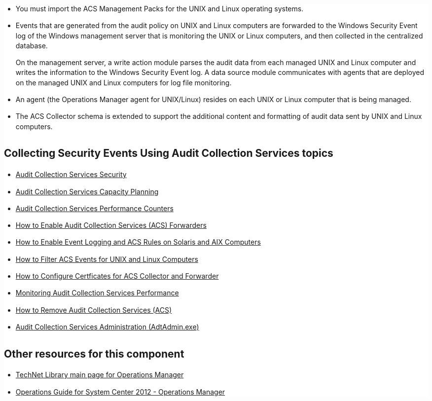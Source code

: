 -   You must import the ACS Management Packs for the UNIX and Linux operating systems.  
  
-   Events that are generated from the audit policy on UNIX and Linux computers are forwarded to the Windows Security Event log of the Windows management server that is monitoring the UNIX or Linux computers, and then collected in the centralized database.  
  
    On the management server, a write action module parses the audit data from each managed UNIX and Linux computer and writes the information to the Windows Security Event log. A data source module communicates with agents that are deployed on the managed UNIX and Linux computers for log file monitoring.  
  
-   An agent \(the Operations Manager agent for UNIX\/Linux\) resides on each UNIX or Linux computer that is being managed.  
  
-   The ACS Collector schema is extended to support the additional content and formatting of audit data sent by UNIX and Linux computers.  
  
## <a name="bkmk_collectingsecurityeventsusingauditcollectionservicestopics"></a>Collecting Security Events Using Audit Collection Services topics  
  
-   [Audit Collection Services Security](../../om/manage/Audit-Collection-Services-Security.md)  
  
-   [Audit Collection Services Capacity Planning](../../om/manage/Audit-Collection-Services-Capacity-Planning.md)  
  
-   [Audit Collection Services Performance Counters](../../om/manage/Audit-Collection-Services-Performance-Counters.md)  
  
-   [How to Enable Audit Collection Services &#40;ACS&#41; Forwarders](../../om/manage/How-to-Enable-Audit-Collection-Services--ACS--Forwarders.md)  
  
-   [How to Enable Event Logging and ACS Rules on Solaris and AIX Computers](../../om/manage/How-to-Enable-Event-Logging-and-ACS-Rules-on-Solaris-and-AIX-Computers.md)  
  
-   [How to Filter ACS Events for UNIX and Linux Computers](../../om/manage/How-to-Filter-ACS-Events-for-UNIX-and-Linux-Computers.md)  
  
-   [How to Configure Certficates for ACS Collector and Forwarder](../../om/manage/How-to-Configure-Certficates-for-ACS-Collector-and-Forwarder.md)  
  
-   [Monitoring Audit Collection Services Performance](../../om/manage/Monitoring-Audit-Collection-Services-Performance.md)  
  
-   [How to Remove Audit Collection Services &#40;ACS&#41;](../../om/manage/How-to-Remove-Audit-Collection-Services--ACS-.md)  
  
-   [Audit Collection Services Administration &#40;AdtAdmin.exe&#41;](../../om/manage/Audit-Collection-Services-Administration--AdtAdmin.exe-.md)  
  
## Other resources for this component  
  
-   [TechNet Library main page for Operations Manager](https://go.microsoft.com/fwlink/p/?LinkId=223634)  
  
-   [Operations Guide for System Center 2012 - Operations Manager](../../om/manage/Operations-Guide-for-System-Center-2012---Operations-Manager.md)  
  